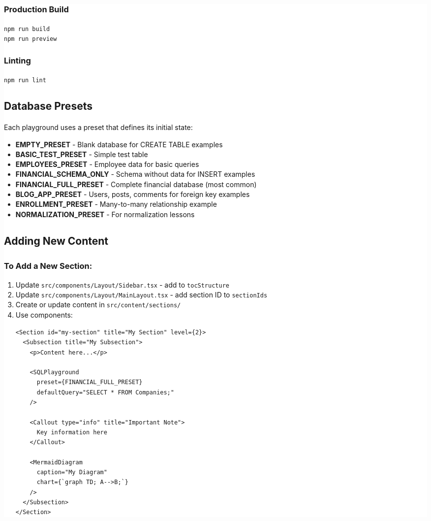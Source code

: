 ### Production Build
```bash
npm run build
npm run preview
```

### Linting
```bash
npm run lint
```

## Database Presets

Each playground uses a preset that defines its initial state:

- **EMPTY_PRESET** - Blank database for CREATE TABLE examples
- **BASIC_TEST_PRESET** - Simple test table
- **EMPLOYEES_PRESET** - Employee data for basic queries
- **FINANCIAL_SCHEMA_ONLY** - Schema without data for INSERT examples
- **FINANCIAL_FULL_PRESET** - Complete financial database (most common)
- **BLOG_APP_PRESET** - Users, posts, comments for foreign key examples
- **ENROLLMENT_PRESET** - Many-to-many relationship example
- **NORMALIZATION_PRESET** - For normalization lessons

## Adding New Content

### To Add a New Section:

1. Update `src/components/Layout/Sidebar.tsx` - add to `tocStructure`
2. Update `src/components/Layout/MainLayout.tsx` - add section ID to `sectionIds`
3. Create or update content in `src/content/sections/`
4. Use components:
   ```tsx
   <Section id="my-section" title="My Section" level={2}>
     <Subsection title="My Subsection">
       <p>Content here...</p>
       
       <SQLPlayground
         preset={FINANCIAL_FULL_PRESET}
         defaultQuery="SELECT * FROM Companies;"
       />
       
       <Callout type="info" title="Important Note">
         Key information here
       </Callout>
       
       <MermaidDiagram
         caption="My Diagram"
         chart={`graph TD; A-->B;`}
       />
     </Subsection>
   </Section>
   ```
